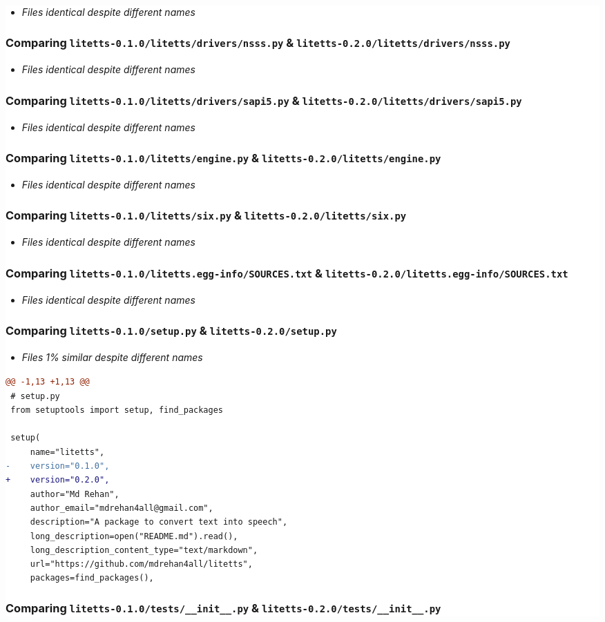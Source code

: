  * *Files identical despite different names*

### Comparing `litetts-0.1.0/litetts/drivers/nsss.py` & `litetts-0.2.0/litetts/drivers/nsss.py`

 * *Files identical despite different names*

### Comparing `litetts-0.1.0/litetts/drivers/sapi5.py` & `litetts-0.2.0/litetts/drivers/sapi5.py`

 * *Files identical despite different names*

### Comparing `litetts-0.1.0/litetts/engine.py` & `litetts-0.2.0/litetts/engine.py`

 * *Files identical despite different names*

### Comparing `litetts-0.1.0/litetts/six.py` & `litetts-0.2.0/litetts/six.py`

 * *Files identical despite different names*

### Comparing `litetts-0.1.0/litetts.egg-info/SOURCES.txt` & `litetts-0.2.0/litetts.egg-info/SOURCES.txt`

 * *Files identical despite different names*

### Comparing `litetts-0.1.0/setup.py` & `litetts-0.2.0/setup.py`

 * *Files 1% similar despite different names*

```diff
@@ -1,13 +1,13 @@
 # setup.py
 from setuptools import setup, find_packages
 
 setup(
     name="litetts",
-    version="0.1.0",
+    version="0.2.0",
     author="Md Rehan",
     author_email="mdrehan4all@gmail.com",
     description="A package to convert text into speech",
     long_description=open("README.md").read(),
     long_description_content_type="text/markdown",
     url="https://github.com/mdrehan4all/litetts",
     packages=find_packages(),
```

### Comparing `litetts-0.1.0/tests/__init__.py` & `litetts-0.2.0/tests/__init__.py`
